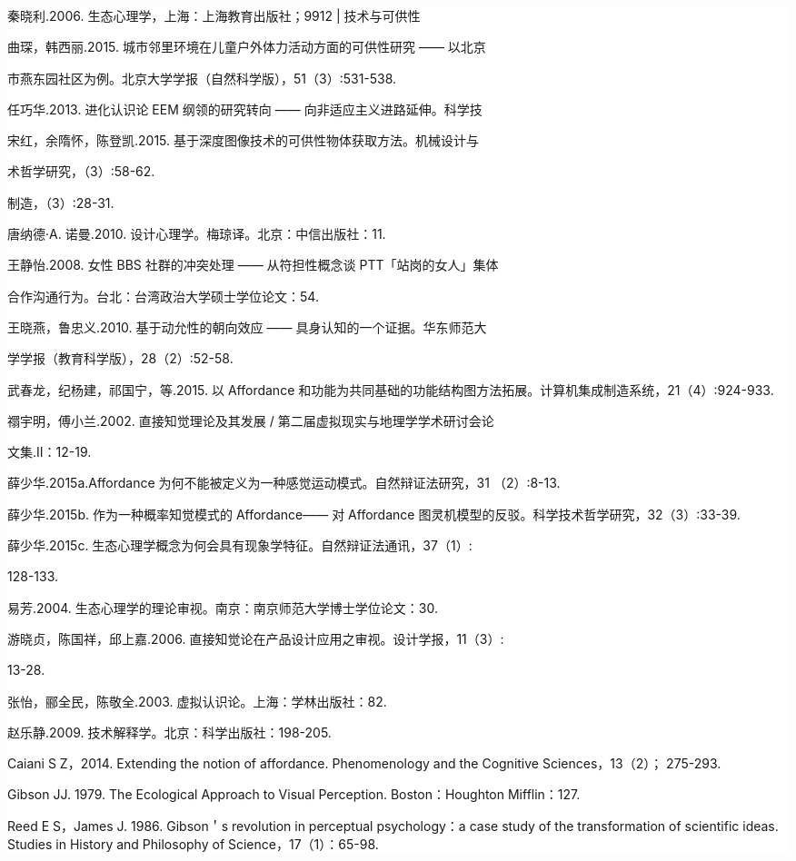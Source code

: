秦晓利.2006. 生态心理学，上海：上海教育出版社；9912 | 技术与可供性

曲琛，韩西丽.2015. 城市邻里环境在儿童户外体力活动方面的可供性研究 —— 以北京

市燕东园社区为例。北京大学学报（自然科学版），51（3）:531-538.

任巧华.2013. 进化认识论 EEM 纲领的研究转向 —— 向非适应主义进路延伸。科学技

宋红，余隋怀，陈登凯.2015. 基于深度图像技术的可供性物体获取方法。机械设计与

术哲学研究，（3）:58-62.

制造，（3）:28-31.

唐纳德·A. 诺曼.2010. 设计心理学。梅琼译。北京：中信出版社：11.

王静怡.2008. 女性 BBS 社群的冲突处理 —— 从符担性概念谈 PTT「站岗的女人」集体

合作沟通行为。台北：台湾政治大学硕士学位论文：54.

王晓燕，鲁忠义.2010. 基于动允性的朝向效应 —— 具身认知的一个证据。华东师范大

学学报（教育科学版），28（2）:52-58.

武春龙，纪杨建，祁国宁，等.2015. 以 Affordance 和功能为共同基础的功能结构图方法拓展。计算机集成制造系统，21（4）:924-933.

禤宇明，傅小兰.2002. 直接知觉理论及其发展 / 第二届虚拟现实与地理学学术研讨会论

文集.Ⅱ：12-19.

薛少华.2015a.Affordance 为何不能被定义为一种感觉运动模式。自然辩证法研究，31 （2）:8-13.

薛少华.2015b. 作为一种概率知觉模式的 Affordance—— 对 Affordance 图灵机模型的反驳。科学技术哲学研究，32（3）:33-39.

薛少华.2015c. 生态心理学概念为何会具有现象学特征。自然辩证法通讯，37（1）:

128-133.

易芳.2004. 生态心理学的理论审视。南京：南京师范大学博士学位论文：30.

游晓贞，陈国祥，邱上嘉.2006. 直接知觉论在产品设计应用之审视。设计学报，11（3）:

13-28.

张怡，郦全民，陈敬全.2003. 虚拟认识论。上海：学林出版社：82.

赵乐静.2009. 技术解释学。北京：科学出版社：198-205.

Caiani S Z，2014. Extending the notion of affordance. Phenomenology and the Cognitive Sciences，13（2）； 275-293.

Gibson JJ. 1979. The Ecological Approach to Visual Perception. Boston：Houghton Mifflin：127.

Reed E S，James J. 1986. Gibson＇s revolution in perceptual psychology：a case study of the transformation of scientific ideas. Studies in History and Philosophy of Science，17（1）：65-98.